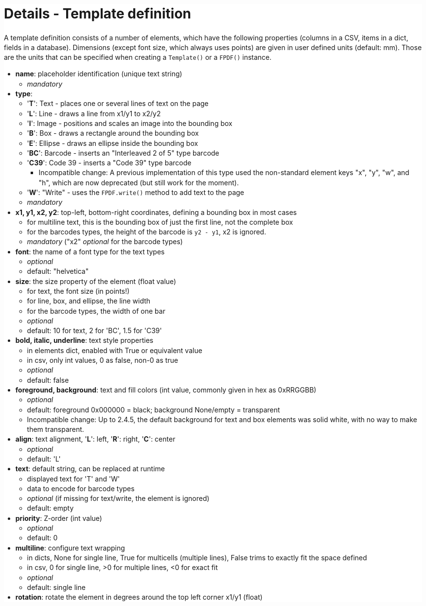 
# Details - Template definition #

A template definition consists of a number of elements, which have the following properties (columns in a CSV, items in a dict, fields in a database).
Dimensions (except font size, which always uses points) are given in user defined units (default: mm). Those are the units that can be specified when creating a `Template()` or a `FPDF()` instance.

* __name__: placeholder identification (unique text string)
    * _mandatory_
* __type__:
    * '__T__': Text - places one or several lines of text on the page
    * '__L__': Line - draws a line from x1/y1 to x2/y2
    * '__I__': Image - positions and scales an image into the bounding box
    * '__B__': Box - draws a rectangle around the bounding box
    * '__E__': Ellipse - draws an ellipse inside the bounding box
    * '__BC__': Barcode - inserts an "Interleaved 2 of 5" type barcode
    * '__C39__': Code 39 - inserts a "Code 39" type barcode
        * Incompatible change: A previous implementation of this type used the non-standard element keys "x", "y", "w", and "h", which are now deprecated (but still work for the moment).
    * '__W__': "Write" - uses the `FPDF.write()` method to add text to the page
    * _mandatory_
* __x1, y1, x2, y2__: top-left, bottom-right coordinates, defining a bounding box in most cases
    * for multiline text, this is the bounding box of just the first line, not the complete box
    * for the barcodes types, the height of the barcode is `y2 - y1`, x2 is ignored.
    * _mandatory_ ("x2" _optional_ for the barcode types)
* __font__: the name of a font type for the text types
    * _optional_
    * default: "helvetica"
* __size__: the size property of the element (float value)
    * for text, the font size (in points!)
    * for line, box, and ellipse, the line width
    * for the barcode types, the width of one bar 
    * _optional_
    * default: 10 for text, 2 for 'BC', 1.5 for 'C39'
* __bold, italic, underline__: text style properties
    * in elements dict, enabled with True or equivalent value
    * in csv, only int values, 0 as false, non-0 as true
    * _optional_
    * default: false
* __foreground, background__: text and fill colors (int value, commonly given in hex as 0xRRGGBB)
    * _optional_
    * default: foreground 0x000000 = black; background None/empty = transparent
    * Incompatible change: Up to 2.4.5, the default background for text and box elements was solid white, with no way to make them transparent.
* __align__: text alignment, '__L__': left, '__R__': right, '__C__': center
    * _optional_
    * default: 'L'
* __text__: default string, can be replaced at runtime
    * displayed text for 'T' and 'W'
    * data to encode for barcode types
    * _optional_ (if missing for text/write, the element is ignored)
    * default: empty
* __priority__: Z-order (int value)
    * _optional_
    * default: 0
* __multiline__: configure text wrapping
    * in dicts, None for single line, True for multicells (multiple lines), False trims to exactly fit the space defined
    * in csv, 0 for single line, >0 for multiple lines, <0 for exact fit
    * _optional_
    * default: single line
* __rotation__: rotate the element in degrees around the top left corner x1/y1 (float)
